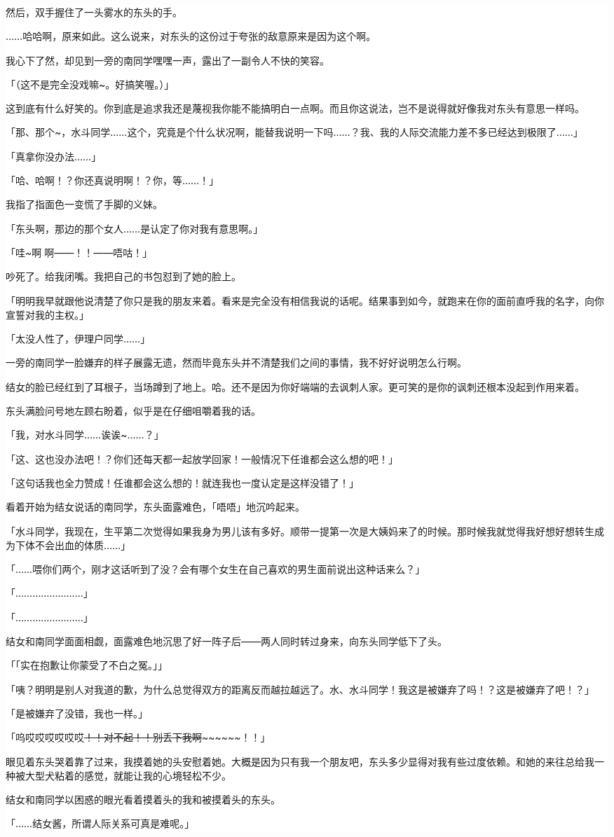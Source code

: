 然后，双手握住了一头雾水的东头的手。

……哈哈啊，原来如此。这么说来，对东头的这份过于夸张的敌意原来是因为这个啊。

我心下了然，却见到一旁的南同学嘿嘿一声，露出了一副令人不快的笑容。

「（这不是完全没戏嘛~。好搞笑喔。）」

这到底有什么好笑的。你到底是追求我还是蔑视我你能不能搞明白一点啊。而且你这说法，岂不是说得就好像我对东头有意思一样吗。

「那、那个~，水斗同学……这个，究竟是个什么状况啊，能替我说明一下吗……？我、我的人际交流能力差不多已经达到极限了……」

「真拿你没办法……」

「哈、哈啊！？你还真说明啊！？你，等……！」

我指了指面色一变慌了手脚的义妹。

「东头啊，那边的那个女人……是认定了你对我有意思啊。」

「哇~啊 啊——！！——唔咕！」

吵死了。给我闭嘴。我把自己的书包怼到了她的脸上。

「明明我早就跟他说清楚了你只是我的朋友来着。看来是完全没有相信我说的话呢。结果事到如今，就跑来在你的面前直呼我的名字，向你宣誓对我的主权。」

「太没人性了，伊理户同学……」

一旁的南同学一脸嫌弃的样子展露无遗，然而毕竟东头并不清楚我们之间的事情，我不好好说明怎么行啊。

结女的脸已经红到了耳根子，当场蹲到了地上。哈。还不是因为你好端端的去讽刺人家。更可笑的是你的讽刺还根本没起到作用来着。

东头满脸问号地左顾右盼着，似乎是在仔细咀嚼着我的话。

「我，对水斗同学……诶诶~……？」

「这、这也没办法吧！？你们还每天都一起放学回家！一般情况下任谁都会这么想的吧！」

「这句话我也全力赞成！任谁都会这么想的！就连我也一度认定是这样没错了！」

看着开始为结女说话的南同学，东头面露难色，「唔唔」地沉吟起来。

「水斗同学，我现在，生平第二次觉得如果我身为男儿该有多好。顺带一提第一次是大姨妈来了的时候。那时候我就觉得我好想好想转生成为下体不会出血的体质……」

「……喂你们两个，刚才这话听到了没？会有哪个女生在自己喜欢的男生面前说出这种话来么？」

「……………………」

「……………………」

结女和南同学面面相觑，面露难色地沉思了好一阵子后——两人同时转过身来，向东头同学低下了头。

「「实在抱歉让你蒙受了不白之冤。」」

「咦？明明是别人对我道的歉，为什么总觉得双方的距离反而越拉越远了。水、水斗同学！我这是被嫌弃了吗！？这是被嫌弃了吧！？」

「是被嫌弃了没错，我也一样。」

「呜哎哎哎哎哎哎~~~~~~~~！！对不起~~~~~~！！别丢下我啊~~~~~~~~！！」

眼见着东头哭着靠了过来，我摸着她的头安慰着她。大概是因为只有我一个朋友吧，东头多少显得对我有些过度依赖。和她的来往总给我一种被大型犬粘着的感觉，就能让我的心境轻松不少。

结女和南同学以困惑的眼光看着摸着头的我和被摸着头的东头。

「……结女酱，所谓人际关系可真是难呢。」
